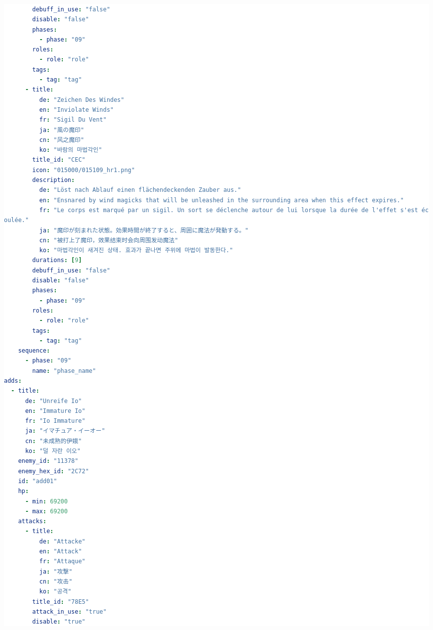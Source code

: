 ```yaml
        debuff_in_use: "false"
        disable: "false"
        phases:
          - phase: "09"
        roles:
          - role: "role"
        tags:
          - tag: "tag"
      - title:
          de: "Zeichen Des Windes"
          en: "Inviolate Winds"
          fr: "Sigil Du Vent"
          ja: "風の魔印"
          cn: "风之魔印"
          ko: "바람의 마법각인"
        title_id: "CEC"
        icon: "015000/015109_hr1.png"
        description:
          de: "Löst nach Ablauf einen flächendeckenden Zauber aus."
          en: "Ensnared by wind magicks that will be unleashed in the surrounding area when this effect expires."
          fr: "Le corps est marqué par un sigil. Un sort se déclenche autour de lui lorsque la durée de l'effet s'est écoulée."
          ja: "魔印が刻まれた状態。効果時間が終了すると、周囲に魔法が発動する。"
          cn: "被打上了魔印，效果结束时会向周围发动魔法"
          ko: "마법각인이 새겨진 상태. 효과가 끝나면 주위에 마법이 발동한다."
        durations: [9]
        debuff_in_use: "false"
        disable: "false"
        phases:
          - phase: "09"
        roles:
          - role: "role"
        tags:
          - tag: "tag"
    sequence:
      - phase: "09"
        name: "phase_name"
adds:
  - title:
      de: "Unreife Io"
      en: "Immature Io"
      fr: "Io Immature"
      ja: "イマチュア・イーオー"
      cn: "未成熟的伊娥"
      ko: "덜 자란 이오"
    enemy_id: "11378"
    enemy_hex_id: "2C72"
    id: "add01"
    hp:
      - min: 69200
      - max: 69200
    attacks:
      - title:
          de: "Attacke"
          en: "Attack"
          fr: "Attaque"
          ja: "攻撃"
          cn: "攻击"
          ko: "공격"
        title_id: "78E5"
        attack_in_use: "true"
        disable: "true"
```